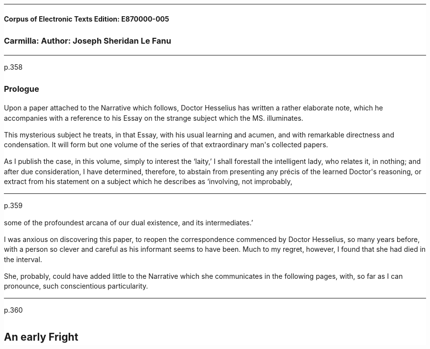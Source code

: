 


---


#### Corpus of Electronic Texts Edition: E870000-005


### Carmilla: Author: Joseph Sheridan Le Fanu




---

p.358


### Prologue


Upon a paper attached to the Narrative which follows, Doctor Hesselius has written a rather elaborate note, which he accompanies with a reference to his Essay on the strange subject which the MS. illuminates.


This mysterious subject he treats, in that Essay, with his usual learning and acumen, and with remarkable directness and condensation. It will form but one volume of the series of that extraordinary man's collected papers.


As I publish the case, in this volume, simply to interest the ‘laity,’ I shall forestall the intelligent lady, who relates it, in nothing; and after due consideration, I have determined, therefore, to abstain from presenting any précis of the learned Doctor's reasoning, or extract from his statement on a subject which he describes as ‘involving, not improbably,



---

p.359




some of the profoundest arcana of our dual existence, and its intermediates.’


I was anxious on discovering this paper, to reopen the correspondence commenced by Doctor Hesselius, so many years before, with a person so clever and careful as his informant seems to have been. Much to my regret, however, I found that she had died in the interval.


She, probably, could have added little to the Narrative which she communicates in the following pages, with, so far as I can pronounce, such conscientious particularity.




---

p.360


An early Fright
---------------
